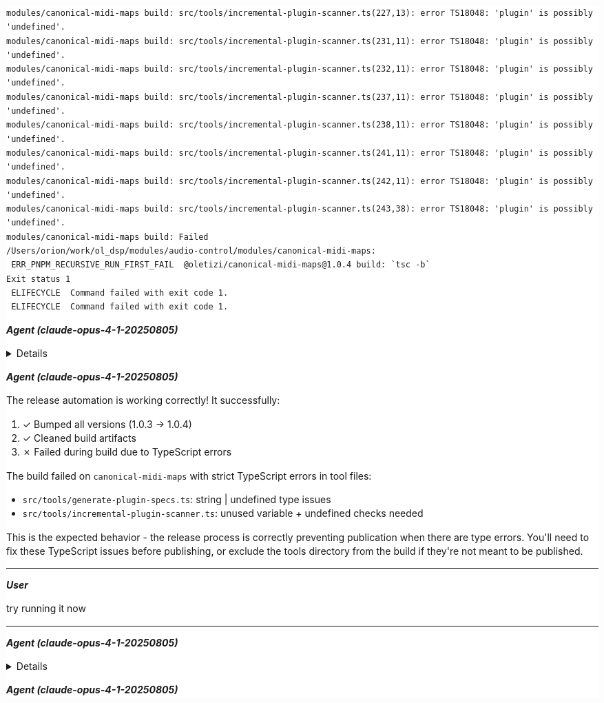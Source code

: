 ```
modules/canonical-midi-maps build: src/tools/incremental-plugin-scanner.ts(227,13): error TS18048: 'plugin' is possibly 'undefined'.
modules/canonical-midi-maps build: src/tools/incremental-plugin-scanner.ts(231,11): error TS18048: 'plugin' is possibly 'undefined'.
modules/canonical-midi-maps build: src/tools/incremental-plugin-scanner.ts(232,11): error TS18048: 'plugin' is possibly 'undefined'.
modules/canonical-midi-maps build: src/tools/incremental-plugin-scanner.ts(237,11): error TS18048: 'plugin' is possibly 'undefined'.
modules/canonical-midi-maps build: src/tools/incremental-plugin-scanner.ts(238,11): error TS18048: 'plugin' is possibly 'undefined'.
modules/canonical-midi-maps build: src/tools/incremental-plugin-scanner.ts(241,11): error TS18048: 'plugin' is possibly 'undefined'.
modules/canonical-midi-maps build: src/tools/incremental-plugin-scanner.ts(242,11): error TS18048: 'plugin' is possibly 'undefined'.
modules/canonical-midi-maps build: src/tools/incremental-plugin-scanner.ts(243,38): error TS18048: 'plugin' is possibly 'undefined'.
modules/canonical-midi-maps build: Failed
/Users/orion/work/ol_dsp/modules/audio-control/modules/canonical-midi-maps:
 ERR_PNPM_RECURSIVE_RUN_FIRST_FAIL  @oletizi/canonical-midi-maps@1.0.4 build: `tsc -b`
Exit status 1
 ELIFECYCLE  Command failed with exit code 1.
 ELIFECYCLE  Command failed with exit code 1.
```

_**Agent (claude-opus-4-1-20250805)**_

<think><details></details></think>

_**Agent (claude-opus-4-1-20250805)**_

The release automation is working correctly! It successfully:
1. ✓ Bumped all versions (1.0.3 → 1.0.4)
2. ✓ Cleaned build artifacts
3. ✗ Failed during build due to TypeScript errors

The build failed on `canonical-midi-maps` with strict TypeScript errors in tool files:
- `src/tools/generate-plugin-specs.ts`: string | undefined type issues
- `src/tools/incremental-plugin-scanner.ts`: unused variable + undefined checks needed

This is the expected behavior - the release process is correctly preventing publication when there are type errors. You'll need to fix these TypeScript issues before publishing, or exclude the tools directory from the build if they're not meant to be published.

---

_**User**_

try running it now

---

_**Agent (claude-opus-4-1-20250805)**_

<think><details></details></think>

_**Agent (claude-opus-4-1-20250805)**_
